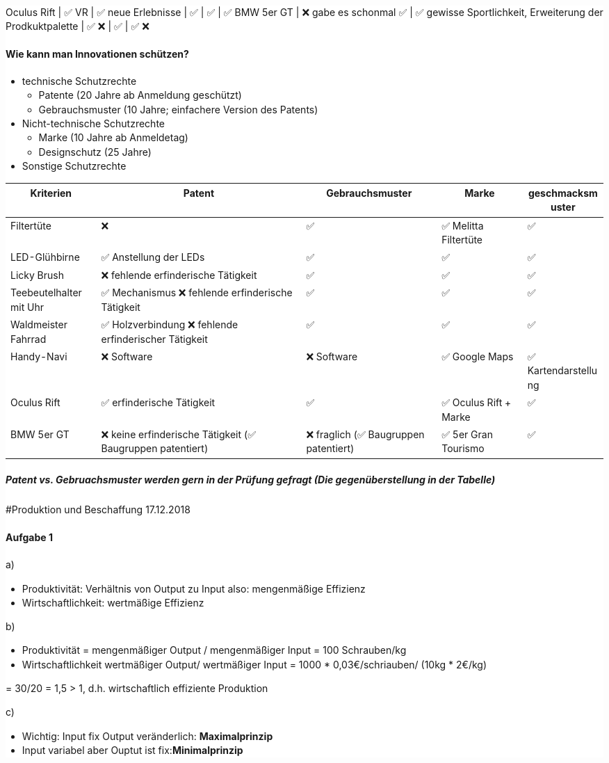 Oculus Rift | :white_check_mark: VR | :white_check_mark: neue Erlebnisse | :white_check_mark: | :white_check_mark: | :white_check_mark:
BMW 5er GT | :x: gabe es schonmal :white_check_mark: | :white_check_mark: gewisse Sportlichkeit, Erweiterung der Prodkuktpalette | :white_check_mark: :x: | :white_check_mark: | :white_check_mark: :x:

#### Wie kann man Innovationen schützen?
- technische Schutzrechte
    - Patente (20 Jahre ab Anmeldung geschützt)
    - Gebrauchsmuster (10 Jahre; einfachere Version des Patents)
- Nicht-technische Schutzrechte
    - Marke (10 Jahre ab Anmeldetag)
    - Designschutz (25 Jahre)
- Sonstige Schutzrechte

Kriterien | Patent | Gebrauchsmuster | Marke | geschmacksmuster
--- | --- | --- | --- | ---
Filtertüte | :x: | :white_check_mark: | :white_check_mark: Melitta Filtertüte | :white_check_mark:
LED-Glühbirne | :white_check_mark: Anstellung der LEDs | :white_check_mark: |:white_check_mark: | :white_check_mark:
Licky Brush | :x: fehlende erfinderische Tätigkeit | :white_check_mark: | :white_check_mark: | :white_check_mark:
Teebeutelhalter mit Uhr | :white_check_mark: Mechanismus :x: fehlende erfinderische Tätigkeit | :white_check_mark: | :white_check_mark: | :white_check_mark:
Waldmeister Fahrrad | :white_check_mark: Holzverbindung :x: fehlende erfinderischer Tätigkeit | :white_check_mark: | :white_check_mark: | :white_check_mark:
Handy-Navi | :x: Software | :x: Software | :white_check_mark: Google Maps | :white_check_mark: Kartendarstellung
Oculus Rift | :white_check_mark: erfinderische Tätigkeit | :white_check_mark: | :white_check_mark: Oculus Rift + Marke | :white_check_mark:
BMW 5er GT | :x: keine erfinderische Tätigkeit (:white_check_mark: Baugruppen patentiert) | :x: fraglich (:white_check_mark: Baugruppen patentiert) | :white_check_mark: 5er Gran Tourismo | :white_check_mark:

##### Patent vs. Gebruachsmuster werden gern in der Prüfung gefragt (Die gegenüberstellung in der Tabelle)

#Produktion und Beschaffung
17.12.2018

#### Aufgabe 1
a)
- Produktivität: Verhältnis von Output zu Input also: mengenmäßige Effizienz
- Wirtschaftlichkeit: wertmäßige Effizienz

b)
- Produktivität = mengenmäßiger Output / mengenmäßiger Input = 100 Schrauben/kg
- Wirtschaftlichkeit wertmäßiger Output/ wertmäßiger Input = 1000 * 0,03€/schriauben/ (10kg * 2€/kg)

= 30/20 = 1,5 > 1, d.h. wirtschaftlich effiziente Produktion

c)

- Wichtig: Input fix Output veränderlich: **Maximalprinzip**
- Input variabel aber Ouptut ist fix:**Minimalprinzip**
